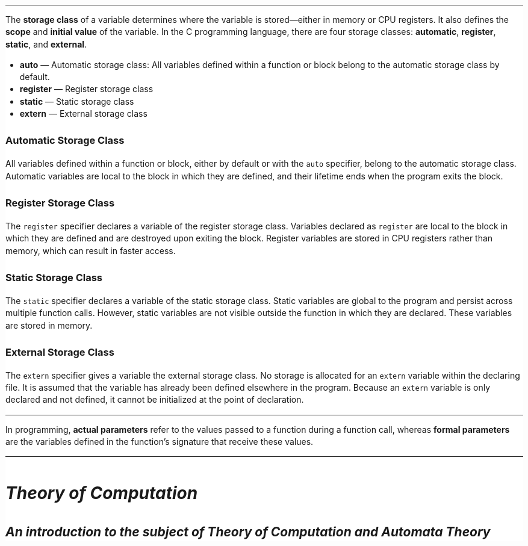 
---

The **storage class** of a variable determines where the variable is stored—either in memory or CPU registers. It also defines the **scope** and **initial value** of the variable. In the C programming language, there are four storage classes: **automatic**, **register**, **static**, and **external**.

* **auto** — Automatic storage class: All variables defined within a function or block belong to the automatic storage class by default.
* **register** — Register storage class
* **static** — Static storage class
* **extern** — External storage class

### Automatic Storage Class

All variables defined within a function or block, either by default or with the `auto` specifier, belong to the automatic storage class. Automatic variables are local to the block in which they are defined, and their lifetime ends when the program exits the block.

### Register Storage Class

The `register` specifier declares a variable of the register storage class. Variables declared as `register` are local to the block in which they are defined and are destroyed upon exiting the block. Register variables are stored in CPU registers rather than memory, which can result in faster access.

### Static Storage Class

The `static` specifier declares a variable of the static storage class. Static variables are global to the program and persist across multiple function calls. However, static variables are not visible outside the function in which they are declared. These variables are stored in memory.

### External Storage Class

The `extern` specifier gives a variable the external storage class. No storage is allocated for an `extern` variable within the declaring file. It is assumed that the variable has already been defined elsewhere in the program. Because an `extern` variable is only declared and not defined, it cannot be initialized at the point of declaration.

---

In programming, **actual parameters** refer to the values passed to a function during a function call, whereas **formal parameters** are the variables defined in the function’s signature that receive these values.

---

# ***Theory of Computation***

## ***An introduction to the subject of Theory of Computation and Automata Theory***
